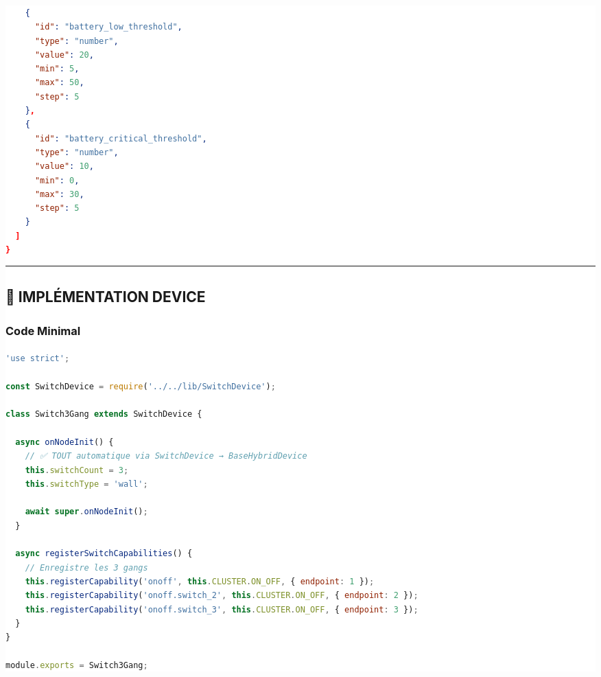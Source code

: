 ```json
    {
      "id": "battery_low_threshold",
      "type": "number",
      "value": 20,
      "min": 5,
      "max": 50,
      "step": 5
    },
    {
      "id": "battery_critical_threshold",
      "type": "number",
      "value": 10,
      "min": 0,
      "max": 30,
      "step": 5
    }
  ]
}
```

---

## 🔧 IMPLÉMENTATION DEVICE

### Code Minimal

```javascript
'use strict';

const SwitchDevice = require('../../lib/SwitchDevice');

class Switch3Gang extends SwitchDevice {
  
  async onNodeInit() {
    // ✅ TOUT automatique via SwitchDevice → BaseHybridDevice
    this.switchCount = 3;
    this.switchType = 'wall';
    
    await super.onNodeInit();
  }
  
  async registerSwitchCapabilities() {
    // Enregistre les 3 gangs
    this.registerCapability('onoff', this.CLUSTER.ON_OFF, { endpoint: 1 });
    this.registerCapability('onoff.switch_2', this.CLUSTER.ON_OFF, { endpoint: 2 });
    this.registerCapability('onoff.switch_3', this.CLUSTER.ON_OFF, { endpoint: 3 });
  }
}

module.exports = Switch3Gang;
```
